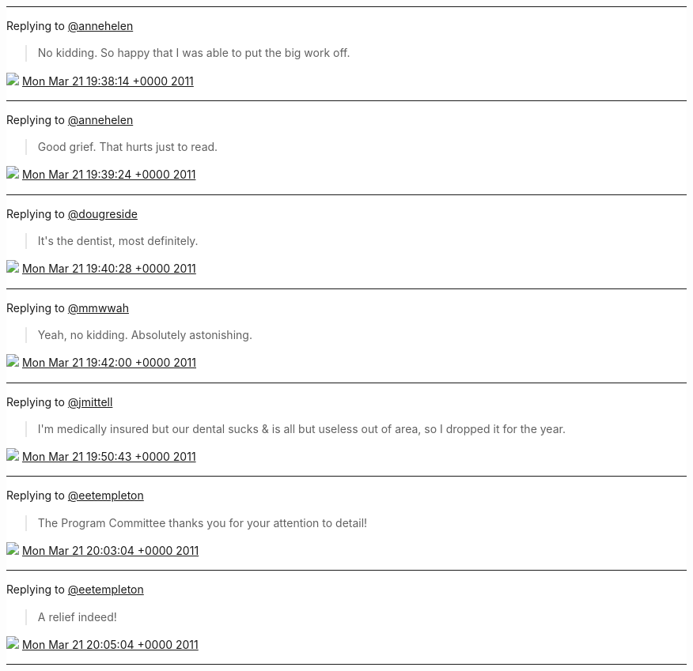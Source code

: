 ----

Replying to [@annehelen](https://twitter.com/annehelen/status/49917606701969408)

> No kidding\. So happy that I was able to put the big work off\.

<img src="../../media/tweet.ico" width="12" /> [Mon Mar 21 19:38:14 +0000 2011](https://twitter.com/kfitz/status/49917754702180352)

----

Replying to [@annehelen](https://twitter.com/annehelen/status/49917956586610688)

> Good grief\. That hurts just to read\.

<img src="../../media/tweet.ico" width="12" /> [Mon Mar 21 19:39:24 +0000 2011](https://twitter.com/kfitz/status/49918045061263360)

----

Replying to [@dougreside](https://twitter.com/dougreside/status/49917907269992448)

> It's the dentist, most definitely\.

<img src="../../media/tweet.ico" width="12" /> [Mon Mar 21 19:40:28 +0000 2011](https://twitter.com/kfitz/status/49918317355474944)

----

Replying to [@mmwwah](https://twitter.com/mmwwah/status/49918561325555712)

> Yeah, no kidding\. Absolutely astonishing\.

<img src="../../media/tweet.ico" width="12" /> [Mon Mar 21 19:42:00 +0000 2011](https://twitter.com/kfitz/status/49918701994123264)

----

Replying to [@jmittell](https://twitter.com/jmittell/status/49918870462529536)

> I'm medically insured but our dental sucks & is all but useless out of area, so I dropped it for the year\.

<img src="../../media/tweet.ico" width="12" /> [Mon Mar 21 19:50:43 +0000 2011](https://twitter.com/kfitz/status/49920895917109248)

----

Replying to [@eetempleton](https://twitter.com/eetempleton/status/49916908501348352)

> The Program Committee thanks you for your attention to detail\!

<img src="../../media/tweet.ico" width="12" /> [Mon Mar 21 20:03:04 +0000 2011](https://twitter.com/kfitz/status/49924003732787201)

----

Replying to [@eetempleton](https://twitter.com/eetempleton/status/49922900945408000)

> A relief indeed\!

<img src="../../media/tweet.ico" width="12" /> [Mon Mar 21 20:05:04 +0000 2011](https://twitter.com/kfitz/status/49924507087024128)

----
